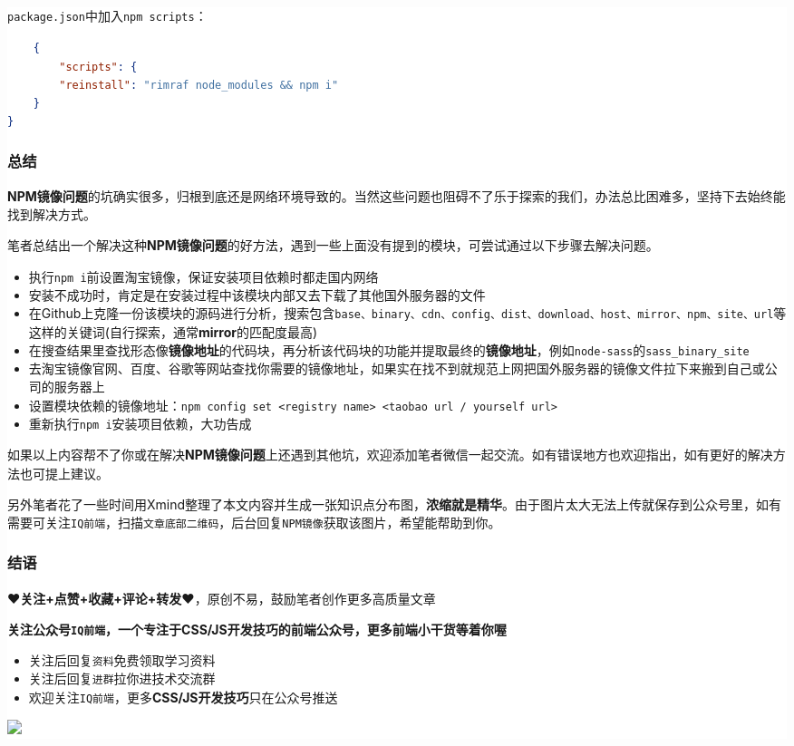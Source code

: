 `package.json`中加入`npm scripts`：

```json
    {
        "scripts": {
        "reinstall": "rimraf node_modules && npm i"
    }
}
```

### 总结

**NPM镜像问题**的坑确实很多，归根到底还是网络环境导致的。当然这些问题也阻碍不了乐于探索的我们，办法总比困难多，坚持下去始终能找到解决方式。

笔者总结出一个解决这种**NPM镜像问题**的好方法，遇到一些上面没有提到的模块，可尝试通过以下步骤去解决问题。

*   执行`npm i`前设置淘宝镜像，保证安装项目依赖时都走国内网络
*   安装不成功时，肯定是在安装过程中该模块内部又去下载了其他国外服务器的文件
*   在Github上克隆一份该模块的源码进行分析，搜索包含`base、binary、cdn、config、dist、download、host、mirror、npm、site、url`等这样的关键词(自行探索，通常**mirror**的匹配度最高)
*   在搜查结果里查找形态像**镜像地址**的代码块，再分析该代码块的功能并提取最终的**镜像地址**，例如`node-sass`的`sass_binary_site`
*   去淘宝镜像官网、百度、谷歌等网站查找你需要的镜像地址，如果实在找不到就规范上网把国外服务器的镜像文件拉下来搬到自己或公司的服务器上
*   设置模块依赖的镜像地址：`npm config set <registry name> <taobao url / yourself url>`
*   重新执行`npm i`安装项目依赖，大功告成

如果以上内容帮不了你或在解决**NPM镜像问题**上还遇到其他坑，欢迎添加笔者微信一起交流。如有错误地方也欢迎指出，如有更好的解决方法也可提上建议。

另外笔者花了一些时间用Xmind整理了本文内容并生成一张知识点分布图，**浓缩就是精华**。由于图片太大无法上传就保存到公众号里，如有需要可关注`IQ前端`，扫描`文章底部二维码`，后台回复`NPM镜像`获取该图片，希望能帮助到你。

### 结语

**❤️关注+点赞+收藏+评论+转发❤️**，原创不易，鼓励笔者创作更多高质量文章

**关注公众号`IQ前端`，一个专注于CSS/JS开发技巧的前端公众号，更多前端小干货等着你喔**

*   关注后回复`资料`免费领取学习资料
*   关注后回复`进群`拉你进技术交流群
*   欢迎关注`IQ前端`，更多**CSS/JS开发技巧**只在公众号推送

![](https://t11.baidu.com/it/u=1683902884,1968350863&fm=58)